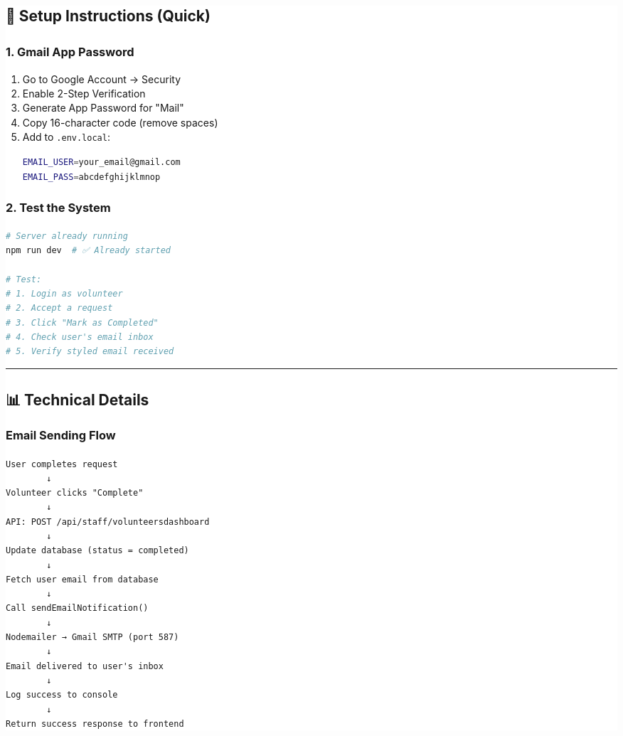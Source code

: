 
## 🔧 Setup Instructions (Quick)

### **1. Gmail App Password**
1. Go to Google Account → Security
2. Enable 2-Step Verification
3. Generate App Password for "Mail"
4. Copy 16-character code (remove spaces)
5. Add to `.env.local`:
   ```bash
   EMAIL_USER=your_email@gmail.com
   EMAIL_PASS=abcdefghijklmnop
   ```

### **2. Test the System**
```bash
# Server already running
npm run dev  # ✅ Already started

# Test:
# 1. Login as volunteer
# 2. Accept a request
# 3. Click "Mark as Completed"
# 4. Check user's email inbox
# 5. Verify styled email received
```

---

## 📊 Technical Details

### **Email Sending Flow**
```
User completes request
        ↓
Volunteer clicks "Complete"
        ↓
API: POST /api/staff/volunteersdashboard
        ↓
Update database (status = completed)
        ↓
Fetch user email from database
        ↓
Call sendEmailNotification()
        ↓
Nodemailer → Gmail SMTP (port 587)
        ↓
Email delivered to user's inbox
        ↓
Log success to console
        ↓
Return success response to frontend
```

